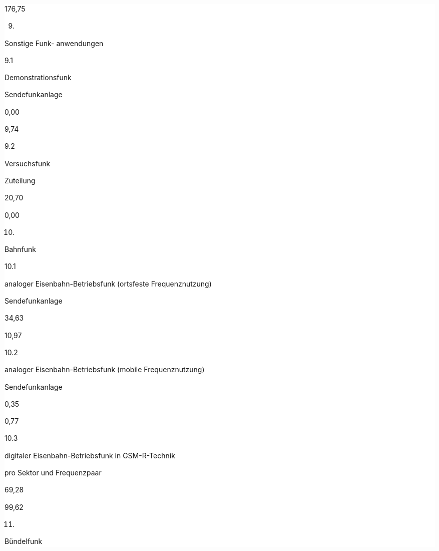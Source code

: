 176,75

9.

Sonstige Funk-
anwendungen

9.1

Demonstrationsfunk

Sendefunkanlage

0,00

9,74

9.2

Versuchsfunk

Zuteilung

20,70

0,00

10.

Bahnfunk

10.1

analoger Eisenbahn-Betriebsfunk (ortsfeste Frequenznutzung)

Sendefunkanlage

34,63

10,97

10.2

analoger Eisenbahn-Betriebsfunk (mobile Frequenznutzung)

Sendefunkanlage

0,35

0,77

10.3

digitaler Eisenbahn-Betriebsfunk in GSM-R-Technik

pro Sektor und
Frequenzpaar

69,28

99,62

11.

Bündelfunk
